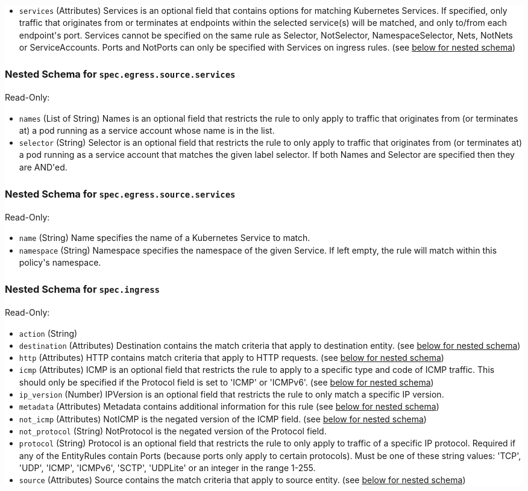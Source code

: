 - `services` (Attributes) Services is an optional field that contains options for matching Kubernetes Services. If specified, only traffic that originates from or terminates at endpoints within the selected service(s) will be matched, and only to/from each endpoint's port.  Services cannot be specified on the same rule as Selector, NotSelector, NamespaceSelector, Nets, NotNets or ServiceAccounts.  Ports and NotPorts can only be specified with Services on ingress rules. (see [below for nested schema](#nestedatt--spec--egress--source--services))

<a id="nestedatt--spec--egress--source--service_accounts"></a>
### Nested Schema for `spec.egress.source.services`

Read-Only:

- `names` (List of String) Names is an optional field that restricts the rule to only apply to traffic that originates from (or terminates at) a pod running as a service account whose name is in the list.
- `selector` (String) Selector is an optional field that restricts the rule to only apply to traffic that originates from (or terminates at) a pod running as a service account that matches the given label selector. If both Names and Selector are specified then they are AND'ed.


<a id="nestedatt--spec--egress--source--services"></a>
### Nested Schema for `spec.egress.source.services`

Read-Only:

- `name` (String) Name specifies the name of a Kubernetes Service to match.
- `namespace` (String) Namespace specifies the namespace of the given Service. If left empty, the rule will match within this policy's namespace.




<a id="nestedatt--spec--ingress"></a>
### Nested Schema for `spec.ingress`

Read-Only:

- `action` (String)
- `destination` (Attributes) Destination contains the match criteria that apply to destination entity. (see [below for nested schema](#nestedatt--spec--ingress--destination))
- `http` (Attributes) HTTP contains match criteria that apply to HTTP requests. (see [below for nested schema](#nestedatt--spec--ingress--http))
- `icmp` (Attributes) ICMP is an optional field that restricts the rule to apply to a specific type and code of ICMP traffic.  This should only be specified if the Protocol field is set to 'ICMP' or 'ICMPv6'. (see [below for nested schema](#nestedatt--spec--ingress--icmp))
- `ip_version` (Number) IPVersion is an optional field that restricts the rule to only match a specific IP version.
- `metadata` (Attributes) Metadata contains additional information for this rule (see [below for nested schema](#nestedatt--spec--ingress--metadata))
- `not_icmp` (Attributes) NotICMP is the negated version of the ICMP field. (see [below for nested schema](#nestedatt--spec--ingress--not_icmp))
- `not_protocol` (String) NotProtocol is the negated version of the Protocol field.
- `protocol` (String) Protocol is an optional field that restricts the rule to only apply to traffic of a specific IP protocol. Required if any of the EntityRules contain Ports (because ports only apply to certain protocols).  Must be one of these string values: 'TCP', 'UDP', 'ICMP', 'ICMPv6', 'SCTP', 'UDPLite' or an integer in the range 1-255.
- `source` (Attributes) Source contains the match criteria that apply to source entity. (see [below for nested schema](#nestedatt--spec--ingress--source))
